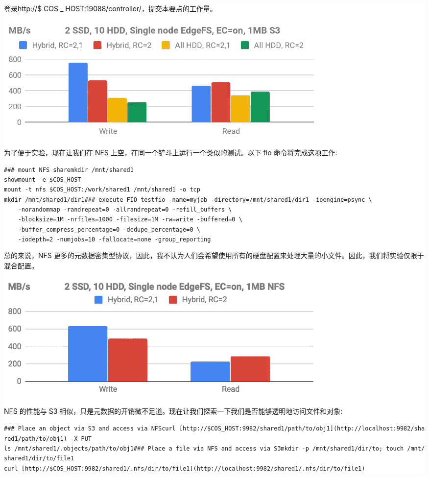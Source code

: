 登录[http://$ COS _ HOST:19088/controller/](http://10.3.30.75:19088/controller/)，提交[本要点](https://gist.github.com/dyusupov/dded61c4a3dc815de48a7d7dbb0c0206)的工作量。

![](img/ee4af5d09a3b6f4a76c4541ee319ac86.png)

为了便于实验，现在让我们在 NFS 上空，在同一个铲斗上运行一个类似的测试。以下 fio 命令将完成这项工作:

```
### mount NFS sharemkdir /mnt/shared1
showmount -e $COS_HOST
mount -t nfs $COS_HOST:/work/shared1 /mnt/shared1 -o tcp
mkdir /mnt/shared1/dir1### execute FIO testfio -name=myjob -directory=/mnt/shared1/dir1 -ioengine=psync \
    -norandommap -randrepeat=0 -allrandrepeat=0 -refill_buffers \
    -blocksize=1M -nrfiles=1000 -filesize=1M -rw=write -buffered=0 \
    -buffer_compress_percentage=0 -dedupe_percentage=0 \
    -iodepth=2 -numjobs=10 -fallocate=none -group_reporting
```

总的来说，NFS 更多的元数据密集型协议，因此，我不认为人们会希望使用所有的硬盘配置来处理大量的小文件。因此，我们将实验仅限于混合配置。

![](img/83149309f16d24385430b9499e0478fb.png)

NFS 的性能与 S3 相似，只是元数据的开销微不足道。现在让我们探索一下我们是否能够透明地访问文件和对象:

```
### Place an object via S3 and access via NFScurl [http://$COS_HOST:9982/shared1/path/to/obj1](http://localhost:9982/shared1/path/to/obj1) -X PUT
ls /mnt/shared1/.objects/path/to/obj1### Place a file via NFS and access via S3mkdir -p /mnt/shared1/dir/to; touch /mnt/shared1/dir/to/file1
curl [http://$COS_HOST:9982/shared1/.nfs/dir/to/file1](http://localhost:9982/shared1/.nfs/dir/to/file1)
```
